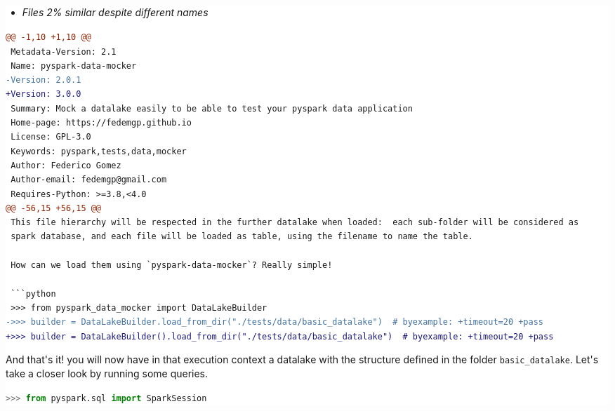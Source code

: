  * *Files 2% similar despite different names*

```diff
@@ -1,10 +1,10 @@
 Metadata-Version: 2.1
 Name: pyspark-data-mocker
-Version: 2.0.1
+Version: 3.0.0
 Summary: Mock a datalake easily to be able to test your pyspark data application
 Home-page: https://fedemgp.github.io
 License: GPL-3.0
 Keywords: pyspark,tests,data,mocker
 Author: Federico Gomez
 Author-email: fedemgp@gmail.com
 Requires-Python: >=3.8,<4.0
@@ -56,15 +56,15 @@
 This file hierarchy will be respected in the further datalake when loaded:  each sub-folder will be considered as
 spark database, and each file will be loaded as table, using the filename to name the table.
 
 How can we load them using `pyspark-data-mocker`? Really simple!
 
 ```python
 >>> from pyspark_data_mocker import DataLakeBuilder
->>> builder = DataLakeBuilder.load_from_dir("./tests/data/basic_datalake")  # byexample: +timeout=20 +pass
+>>> builder = DataLakeBuilder().load_from_dir("./tests/data/basic_datalake")  # byexample: +timeout=20 +pass
 ```
 
 And that's it! you will now have in that execution context a datalake with the structure defined in the folder
 `basic_datalake`. Let's take a closer look by running some queries.
 
 ```python
 >>> from pyspark.sql import SparkSession
```


